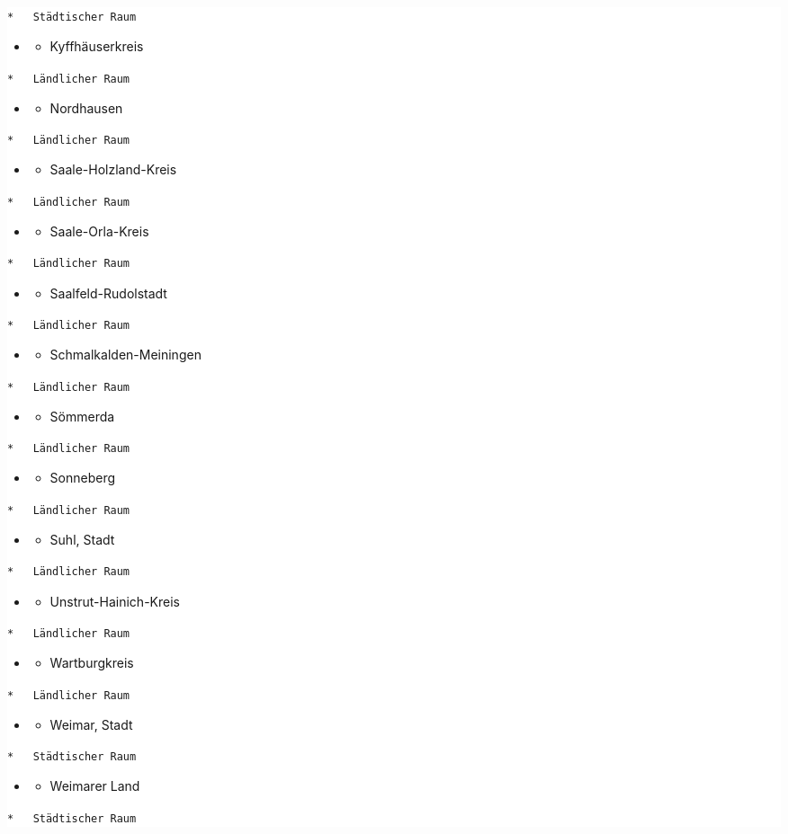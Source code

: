     *   Städtischer Raum


*    *   Kyffhäuserkreis

    *   Ländlicher Raum


*    *   Nordhausen

    *   Ländlicher Raum


*    *   Saale-Holzland-Kreis

    *   Ländlicher Raum


*    *   Saale-Orla-Kreis

    *   Ländlicher Raum


*    *   Saalfeld-Rudolstadt

    *   Ländlicher Raum


*    *   Schmalkalden-Meiningen

    *   Ländlicher Raum


*    *   Sömmerda

    *   Ländlicher Raum


*    *   Sonneberg

    *   Ländlicher Raum


*    *   Suhl, Stadt

    *   Ländlicher Raum


*    *   Unstrut-Hainich-Kreis

    *   Ländlicher Raum


*    *   Wartburgkreis

    *   Ländlicher Raum


*    *   Weimar, Stadt

    *   Städtischer Raum


*    *   Weimarer Land

    *   Städtischer Raum




